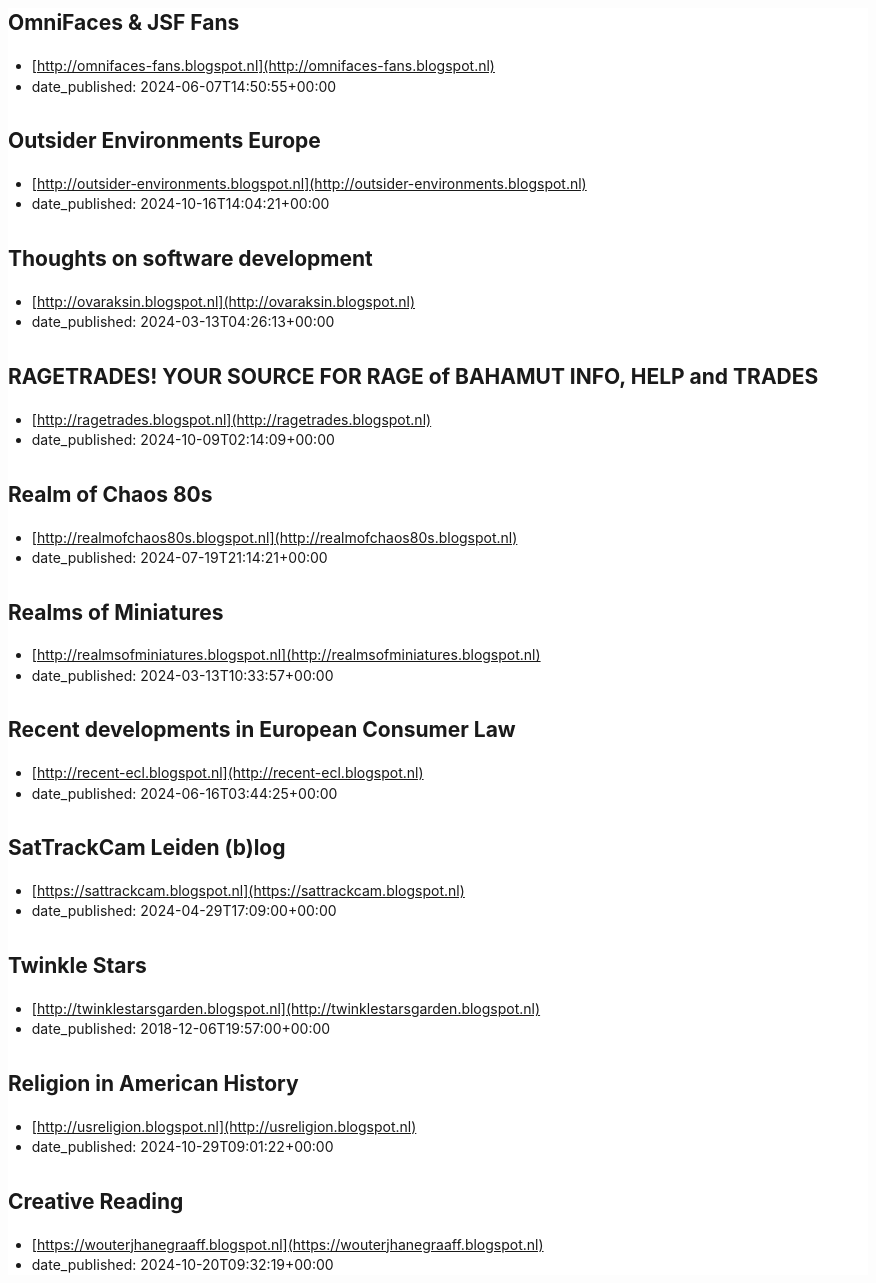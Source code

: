  ## OmniFaces & JSF Fans
 - [http://omnifaces-fans.blogspot.nl](http://omnifaces-fans.blogspot.nl)
 - date_published: 2024-06-07T14:50:55+00:00

 ## Outsider  Environments Europe
 - [http://outsider-environments.blogspot.nl](http://outsider-environments.blogspot.nl)
 - date_published: 2024-10-16T14:04:21+00:00

 ## Thoughts on software development
 - [http://ovaraksin.blogspot.nl](http://ovaraksin.blogspot.nl)
 - date_published: 2024-03-13T04:26:13+00:00

 ## RAGETRADES! YOUR SOURCE FOR RAGE of BAHAMUT INFO, HELP and TRADES
 - [http://ragetrades.blogspot.nl](http://ragetrades.blogspot.nl)
 - date_published: 2024-10-09T02:14:09+00:00

 ## Realm of Chaos 80s
 - [http://realmofchaos80s.blogspot.nl](http://realmofchaos80s.blogspot.nl)
 - date_published: 2024-07-19T21:14:21+00:00

 ## Realms of Miniatures
 - [http://realmsofminiatures.blogspot.nl](http://realmsofminiatures.blogspot.nl)
 - date_published: 2024-03-13T10:33:57+00:00

 ## Recent developments in European Consumer Law
 - [http://recent-ecl.blogspot.nl](http://recent-ecl.blogspot.nl)
 - date_published: 2024-06-16T03:44:25+00:00

 ## SatTrackCam Leiden (b)log
 - [https://sattrackcam.blogspot.nl](https://sattrackcam.blogspot.nl)
 - date_published: 2024-04-29T17:09:00+00:00

 ## Twinkle Stars
 - [http://twinklestarsgarden.blogspot.nl](http://twinklestarsgarden.blogspot.nl)
 - date_published: 2018-12-06T19:57:00+00:00

 ## Religion in American History
 - [http://usreligion.blogspot.nl](http://usreligion.blogspot.nl)
 - date_published: 2024-10-29T09:01:22+00:00

 ## Creative Reading
 - [https://wouterjhanegraaff.blogspot.nl](https://wouterjhanegraaff.blogspot.nl)
 - date_published: 2024-10-20T09:32:19+00:00
